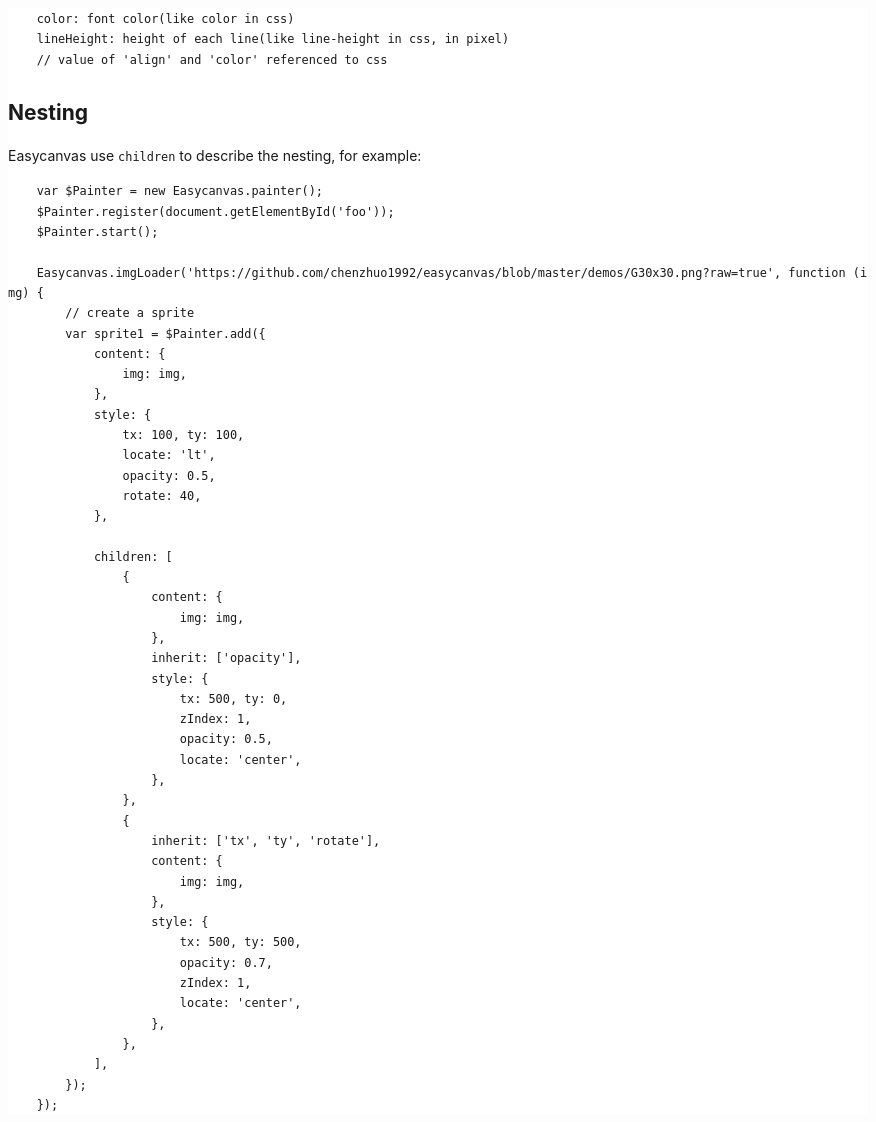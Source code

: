 ```
    color: font color(like color in css)
    lineHeight: height of each line(like line-height in css, in pixel)
    // value of 'align' and 'color' referenced to css
```

## Nesting

Easycanvas use `children` to describe the nesting, for example:

```
    var $Painter = new Easycanvas.painter();
    $Painter.register(document.getElementById('foo'));
    $Painter.start();

    Easycanvas.imgLoader('https://github.com/chenzhuo1992/easycanvas/blob/master/demos/G30x30.png?raw=true', function (img) {
        // create a sprite
        var sprite1 = $Painter.add({
            content: {
                img: img,
            },
            style: {
                tx: 100, ty: 100,
                locate: 'lt',
                opacity: 0.5,
                rotate: 40,
            },

            children: [
                {
                    content: {
                        img: img,
                    },
                    inherit: ['opacity'],
                    style: {
                        tx: 500, ty: 0,
                        zIndex: 1,
                        opacity: 0.5,
                        locate: 'center',
                    },
                },
                {
                    inherit: ['tx', 'ty', 'rotate'],
                    content: {
                        img: img,
                    },
                    style: {
                        tx: 500, ty: 500,
                        opacity: 0.7,
                        zIndex: 1,
                        locate: 'center',
                    },
                },
            ],
        });
    });
```
